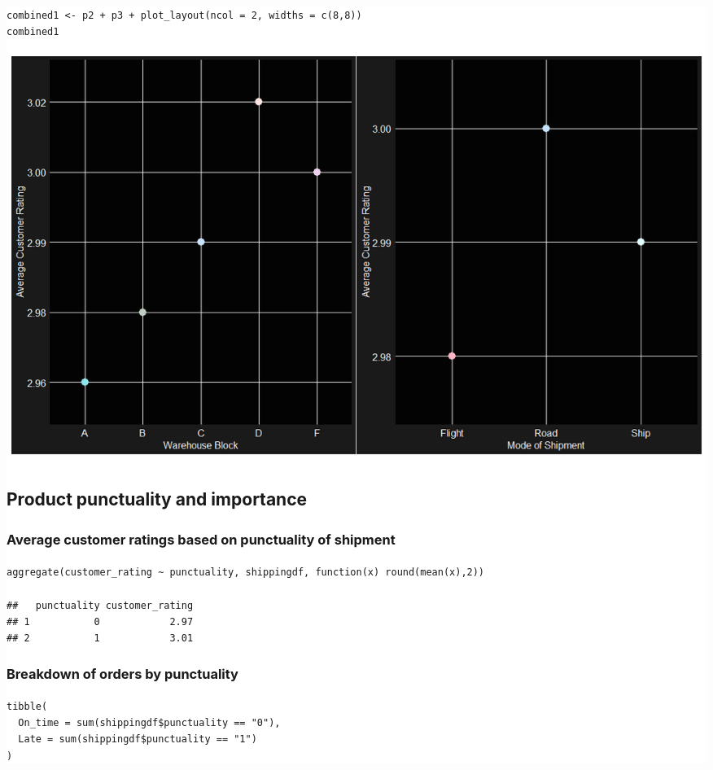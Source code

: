     combined1 <- p2 + p3 + plot_layout(ncol = 2, widths = c(8,8))
    combined1

![](shipping_analysis_rmarkdown_files/figure-markdown_strict/unnamed-chunk-15-1.png)

## Product punctuality and importance

### Average customer ratings based on punctuality of shipment

    aggregate(customer_rating ~ punctuality, shippingdf, function(x) round(mean(x),2))

    ##   punctuality customer_rating
    ## 1           0            2.97
    ## 2           1            3.01

### Breakdown of orders by punctuality

    tibble(
      On_time = sum(shippingdf$punctuality == "0"),
      Late = sum(shippingdf$punctuality == "1")
    )
